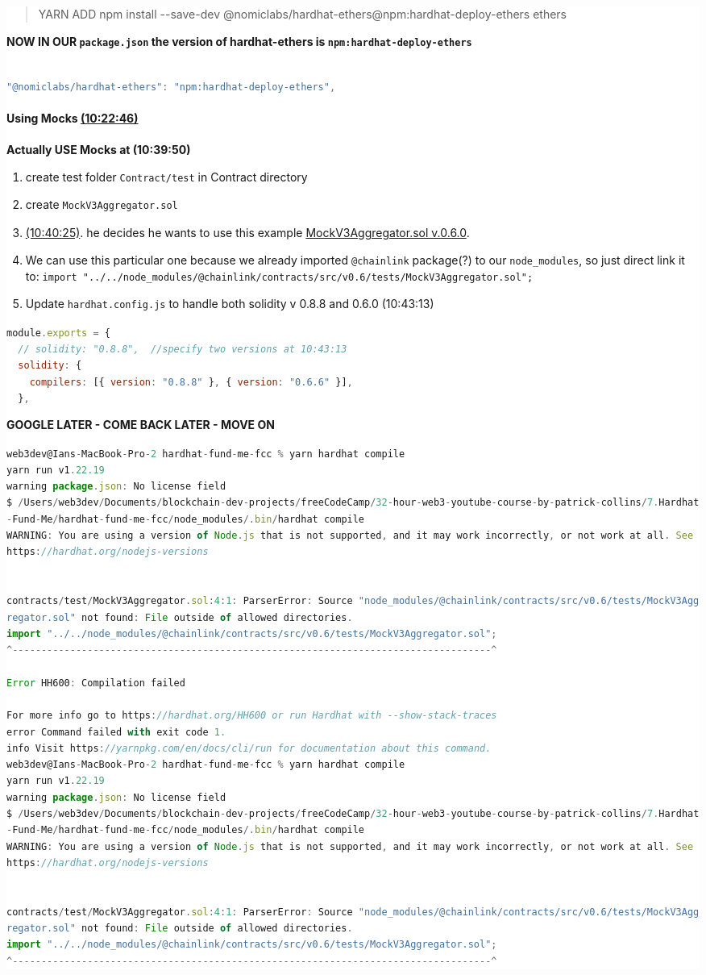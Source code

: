 > YARN ADD
> npm install --save-dev  @nomiclabs/hardhat-ethers@npm:hardhat-deploy-ethers ethers

**NOW IN OUR `package.json` the version of hardhat-ethers is `npm:hardhat-deploy-ethers`**
```js

"@nomiclabs/hardhat-ethers": "npm:hardhat-deploy-ethers",

```


#### Using Mocks [(10:22:46)](https://youtu.be/gyMwXuJrbJQ?t=37366)
**Actually USE Mocks at (10:39:50)**
1. create  test folder `Contract/test` in Contract directory
2. create `MockV3Aggregator.sol`
3. [(10:40:25)](https://youtu.be/gyMwXuJrbJQ?t=38425). he decides he wants to use this example [MockV3Aggregator.sol v.0.6.0](https://github.com/smartcontractkit/chainlink/blob/develop/contracts/src/v0.6/tests/MockV3Aggregator.sol).

4. We can use this particular one because we already imported `@chainlink` package(?) to our `node_modules`, so just direct link it to: 
`import "../../node_modules/@chainlink/contracts/src/v0.6/tests/MockV3Aggregator.sol";`
5. Update `hardhat.config.js` to handle both solidity v 0.8.8 and 0.6.0 (10:43:13)
```js
module.exports = {
  // solidity: "0.8.8",  //specify two versions at 10:43:13
  solidity: {
    compilers: [{ version: "0.8.8" }, { version: "0.6.6" }],
  },
```

**GOOGLE LATER - COME BACK LATER - MOVE ON**
```js
web3dev@Ians-MacBook-Pro-2 hardhat-fund-me-fcc % yarn hardhat compile
yarn run v1.22.19
warning package.json: No license field
$ /Users/web3dev/Documents/blockchain-dev-projects/freeCodeCamp/32-hour-web3-youtube-course-by-patrick-collins/7.Hardhat-Fund-Me/hardhat-fund-me-fcc/node_modules/.bin/hardhat compile
WARNING: You are using a version of Node.js that is not supported, and it may work incorrectly, or not work at all. See https://hardhat.org/nodejs-versions


contracts/test/MockV3Aggregator.sol:4:1: ParserError: Source "node_modules/@chainlink/contracts/src/v0.6/tests/MockV3Aggregator.sol" not found: File outside of allowed directories.
import "../../node_modules/@chainlink/contracts/src/v0.6/tests/MockV3Aggregator.sol";
^-----------------------------------------------------------------------------------^

Error HH600: Compilation failed

For more info go to https://hardhat.org/HH600 or run Hardhat with --show-stack-traces
error Command failed with exit code 1.
info Visit https://yarnpkg.com/en/docs/cli/run for documentation about this command.
web3dev@Ians-MacBook-Pro-2 hardhat-fund-me-fcc % yarn hardhat compile
yarn run v1.22.19
warning package.json: No license field
$ /Users/web3dev/Documents/blockchain-dev-projects/freeCodeCamp/32-hour-web3-youtube-course-by-patrick-collins/7.Hardhat-Fund-Me/hardhat-fund-me-fcc/node_modules/.bin/hardhat compile
WARNING: You are using a version of Node.js that is not supported, and it may work incorrectly, or not work at all. See https://hardhat.org/nodejs-versions


contracts/test/MockV3Aggregator.sol:4:1: ParserError: Source "node_modules/@chainlink/contracts/src/v0.6/tests/MockV3Aggregator.sol" not found: File outside of allowed directories.
import "../../node_modules/@chainlink/contracts/src/v0.6/tests/MockV3Aggregator.sol";
^-----------------------------------------------------------------------------------^
```